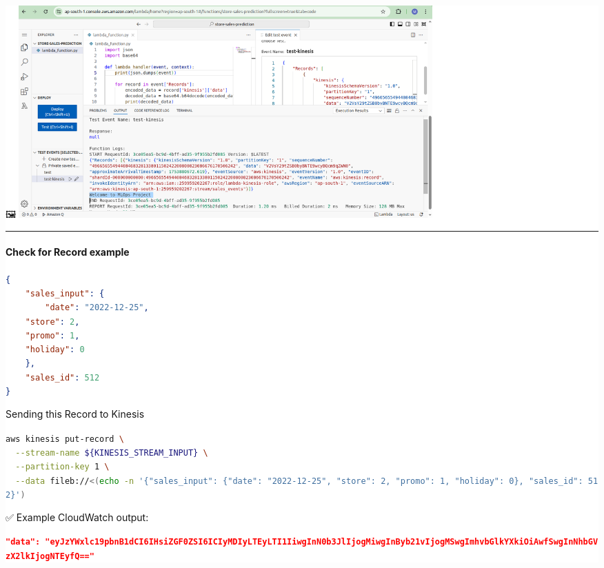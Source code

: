 🖼️ <img src="result_images/4-lambda-test-event.png" alt="ML Workflow" width="600"/>

---

#### Check for Record example
```json
{
    "sales_input": {
        "date": "2022-12-25",
	"store": 2,
	"promo": 1,
	"holiday": 0
    }, 
    "sales_id": 512
}
```

Sending this Record to Kinesis

```bash
aws kinesis put-record \
  --stream-name ${KINESIS_STREAM_INPUT} \
  --partition-key 1 \
  --data fileb://<(echo -n '{"sales_input": {"date": "2022-12-25", "store": 2, "promo": 1, "holiday": 0}, "sales_id": 512}')
```

✅ Example CloudWatch output:

```json
"data": "eyJzYWxlc19pbnB1dCI6IHsiZGF0ZSI6ICIyMDIyLTEyLTI1IiwgInN0b3JlIjogMiwgInByb21vIjogMSwgImhvbGlkYXkiOiAwfSwgInNhbGVzX2lkIjogNTEyfQ=="
```
